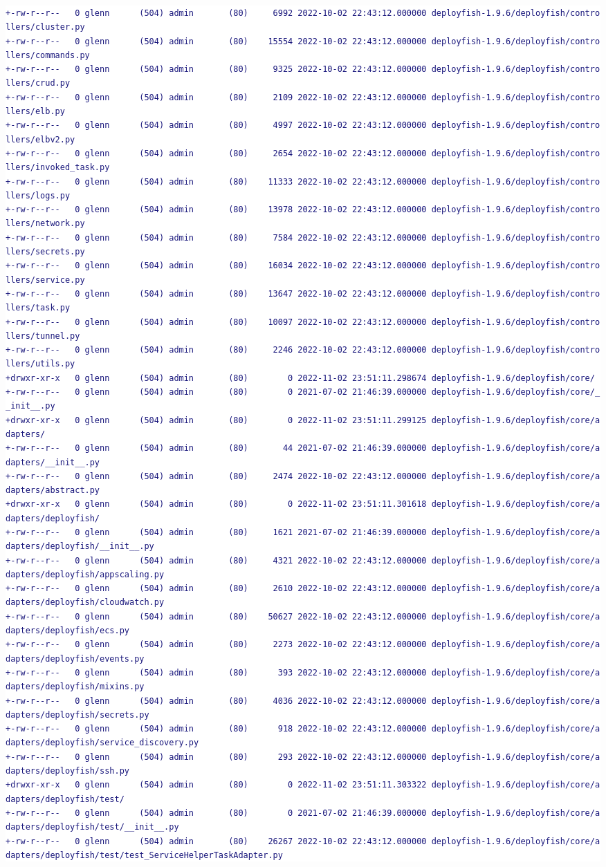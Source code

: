 ```diff
+-rw-r--r--   0 glenn      (504) admin       (80)     6992 2022-10-02 22:43:12.000000 deployfish-1.9.6/deployfish/controllers/cluster.py
+-rw-r--r--   0 glenn      (504) admin       (80)    15554 2022-10-02 22:43:12.000000 deployfish-1.9.6/deployfish/controllers/commands.py
+-rw-r--r--   0 glenn      (504) admin       (80)     9325 2022-10-02 22:43:12.000000 deployfish-1.9.6/deployfish/controllers/crud.py
+-rw-r--r--   0 glenn      (504) admin       (80)     2109 2022-10-02 22:43:12.000000 deployfish-1.9.6/deployfish/controllers/elb.py
+-rw-r--r--   0 glenn      (504) admin       (80)     4997 2022-10-02 22:43:12.000000 deployfish-1.9.6/deployfish/controllers/elbv2.py
+-rw-r--r--   0 glenn      (504) admin       (80)     2654 2022-10-02 22:43:12.000000 deployfish-1.9.6/deployfish/controllers/invoked_task.py
+-rw-r--r--   0 glenn      (504) admin       (80)    11333 2022-10-02 22:43:12.000000 deployfish-1.9.6/deployfish/controllers/logs.py
+-rw-r--r--   0 glenn      (504) admin       (80)    13978 2022-10-02 22:43:12.000000 deployfish-1.9.6/deployfish/controllers/network.py
+-rw-r--r--   0 glenn      (504) admin       (80)     7584 2022-10-02 22:43:12.000000 deployfish-1.9.6/deployfish/controllers/secrets.py
+-rw-r--r--   0 glenn      (504) admin       (80)    16034 2022-10-02 22:43:12.000000 deployfish-1.9.6/deployfish/controllers/service.py
+-rw-r--r--   0 glenn      (504) admin       (80)    13647 2022-10-02 22:43:12.000000 deployfish-1.9.6/deployfish/controllers/task.py
+-rw-r--r--   0 glenn      (504) admin       (80)    10097 2022-10-02 22:43:12.000000 deployfish-1.9.6/deployfish/controllers/tunnel.py
+-rw-r--r--   0 glenn      (504) admin       (80)     2246 2022-10-02 22:43:12.000000 deployfish-1.9.6/deployfish/controllers/utils.py
+drwxr-xr-x   0 glenn      (504) admin       (80)        0 2022-11-02 23:51:11.298674 deployfish-1.9.6/deployfish/core/
+-rw-r--r--   0 glenn      (504) admin       (80)        0 2021-07-02 21:46:39.000000 deployfish-1.9.6/deployfish/core/__init__.py
+drwxr-xr-x   0 glenn      (504) admin       (80)        0 2022-11-02 23:51:11.299125 deployfish-1.9.6/deployfish/core/adapters/
+-rw-r--r--   0 glenn      (504) admin       (80)       44 2021-07-02 21:46:39.000000 deployfish-1.9.6/deployfish/core/adapters/__init__.py
+-rw-r--r--   0 glenn      (504) admin       (80)     2474 2022-10-02 22:43:12.000000 deployfish-1.9.6/deployfish/core/adapters/abstract.py
+drwxr-xr-x   0 glenn      (504) admin       (80)        0 2022-11-02 23:51:11.301618 deployfish-1.9.6/deployfish/core/adapters/deployfish/
+-rw-r--r--   0 glenn      (504) admin       (80)     1621 2021-07-02 21:46:39.000000 deployfish-1.9.6/deployfish/core/adapters/deployfish/__init__.py
+-rw-r--r--   0 glenn      (504) admin       (80)     4321 2022-10-02 22:43:12.000000 deployfish-1.9.6/deployfish/core/adapters/deployfish/appscaling.py
+-rw-r--r--   0 glenn      (504) admin       (80)     2610 2022-10-02 22:43:12.000000 deployfish-1.9.6/deployfish/core/adapters/deployfish/cloudwatch.py
+-rw-r--r--   0 glenn      (504) admin       (80)    50627 2022-10-02 22:43:12.000000 deployfish-1.9.6/deployfish/core/adapters/deployfish/ecs.py
+-rw-r--r--   0 glenn      (504) admin       (80)     2273 2022-10-02 22:43:12.000000 deployfish-1.9.6/deployfish/core/adapters/deployfish/events.py
+-rw-r--r--   0 glenn      (504) admin       (80)      393 2022-10-02 22:43:12.000000 deployfish-1.9.6/deployfish/core/adapters/deployfish/mixins.py
+-rw-r--r--   0 glenn      (504) admin       (80)     4036 2022-10-02 22:43:12.000000 deployfish-1.9.6/deployfish/core/adapters/deployfish/secrets.py
+-rw-r--r--   0 glenn      (504) admin       (80)      918 2022-10-02 22:43:12.000000 deployfish-1.9.6/deployfish/core/adapters/deployfish/service_discovery.py
+-rw-r--r--   0 glenn      (504) admin       (80)      293 2022-10-02 22:43:12.000000 deployfish-1.9.6/deployfish/core/adapters/deployfish/ssh.py
+drwxr-xr-x   0 glenn      (504) admin       (80)        0 2022-11-02 23:51:11.303322 deployfish-1.9.6/deployfish/core/adapters/deployfish/test/
+-rw-r--r--   0 glenn      (504) admin       (80)        0 2021-07-02 21:46:39.000000 deployfish-1.9.6/deployfish/core/adapters/deployfish/test/__init__.py
+-rw-r--r--   0 glenn      (504) admin       (80)    26267 2022-10-02 22:43:12.000000 deployfish-1.9.6/deployfish/core/adapters/deployfish/test/test_ServiceHelperTaskAdapter.py
```